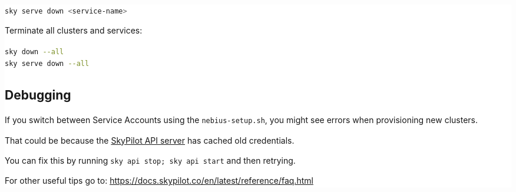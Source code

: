 ```bash
sky serve down <service-name>
```

Terminate all clusters and services:

```bash
sky down --all
sky serve down --all
```

## Debugging

If you switch between Service Accounts using the `nebius-setup.sh`, you might see errors when provisioning new clusters.

That could be because the [SkyPilot API server](https://docs.skypilot.co/en/latest/reference/async.html#skypilot-api-server) has cached old credentials.

You can fix this by running `sky api stop; sky api start` and then retrying. 

For other useful tips go to: https://docs.skypilot.co/en/latest/reference/faq.html

